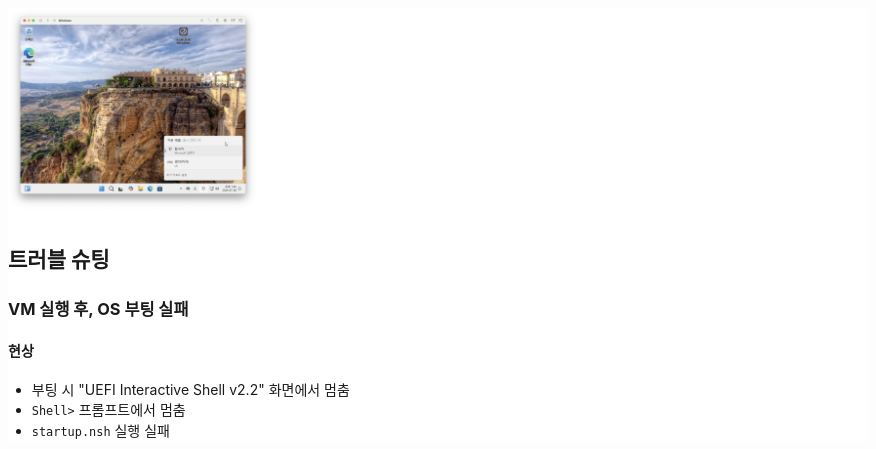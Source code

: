 <img src="screenshots/vhdx/utm/utm_vm_windows_languague3.png" width="250">


## 트러블 슈팅

### VM 실행 후, OS 부팅 실패

#### 현상
- 부팅 시 "UEFI Interactive Shell v2.2" 화면에서 멈춤
- `Shell>` 프롬프트에서 멈춤
- `startup.nsh` 실행 실패